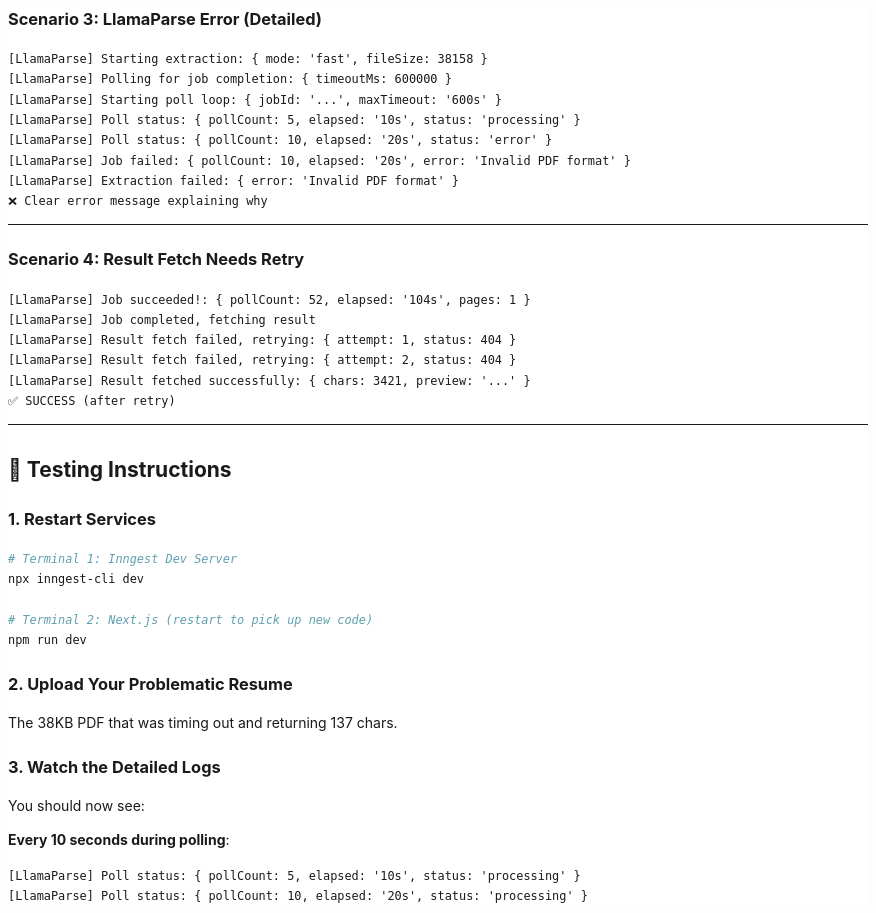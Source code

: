 
### Scenario 3: LlamaParse Error (Detailed)

```
[LlamaParse] Starting extraction: { mode: 'fast', fileSize: 38158 }
[LlamaParse] Polling for job completion: { timeoutMs: 600000 }
[LlamaParse] Starting poll loop: { jobId: '...', maxTimeout: '600s' }
[LlamaParse] Poll status: { pollCount: 5, elapsed: '10s', status: 'processing' }
[LlamaParse] Poll status: { pollCount: 10, elapsed: '20s', status: 'error' }
[LlamaParse] Job failed: { pollCount: 10, elapsed: '20s', error: 'Invalid PDF format' }
[LlamaParse] Extraction failed: { error: 'Invalid PDF format' }
❌ Clear error message explaining why
```

---

### Scenario 4: Result Fetch Needs Retry

```
[LlamaParse] Job succeeded!: { pollCount: 52, elapsed: '104s', pages: 1 }
[LlamaParse] Job completed, fetching result
[LlamaParse] Result fetch failed, retrying: { attempt: 1, status: 404 }
[LlamaParse] Result fetch failed, retrying: { attempt: 2, status: 404 }
[LlamaParse] Result fetched successfully: { chars: 3421, preview: '...' }
✅ SUCCESS (after retry)
```

---

## 🧪 Testing Instructions

### 1. Restart Services

```bash
# Terminal 1: Inngest Dev Server
npx inngest-cli dev

# Terminal 2: Next.js (restart to pick up new code)
npm run dev
```

### 2. Upload Your Problematic Resume

The 38KB PDF that was timing out and returning 137 chars.

### 3. Watch the Detailed Logs

You should now see:

**Every 10 seconds during polling**:
```
[LlamaParse] Poll status: { pollCount: 5, elapsed: '10s', status: 'processing' }
[LlamaParse] Poll status: { pollCount: 10, elapsed: '20s', status: 'processing' }
```
